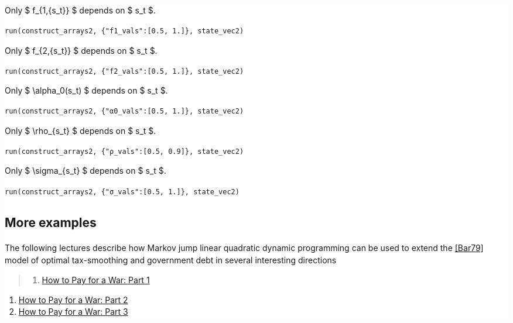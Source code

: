Only $ f_{1,{s_t}} $ depends on $ s_t $.

```python3 hide-output=false
run(construct_arrays2, {"f1_vals":[0.5, 1.]}, state_vec2)
```

Only $ f_{2,{s_t}} $ depends on $ s_t $.

```python3 hide-output=false
run(construct_arrays2, {"f2_vals":[0.5, 1.]}, state_vec2)
```

Only $ \alpha_0(s_t) $ depends on $ s_t $.

```python3 hide-output=false
run(construct_arrays2, {"α0_vals":[0.5, 1.]}, state_vec2)
```

Only $ \rho_{s_t} $ depends on $ s_t $.

```python3 hide-output=false
run(construct_arrays2, {"ρ_vals":[0.5, 0.9]}, state_vec2)
```

Only $ \sigma_{s_t} $ depends on $ s_t $.

```python3 hide-output=false
run(construct_arrays2, {"σ_vals":[0.5, 1.]}, state_vec2)
```

## More examples

The following lectures describe how Markov jump linear quadratic dynamic programming can be used to extend the [[Bar79]](https://python-programming.quantecon.org/zreferences.html#barro1979) model
of optimal tax-smoothing and government debt in several interesting directions

> 1. [How to Pay for a War: Part 1](https://python-programming.quantecon.org/tax_smoothing_1.html)  
1. [How to Pay for a War: Part 2](https://python-programming.quantecon.org/tax_smoothing_2.html)  
1. [How to Pay for a War: Part 3](https://python-programming.quantecon.org/tax_smoothing_3.html)  
